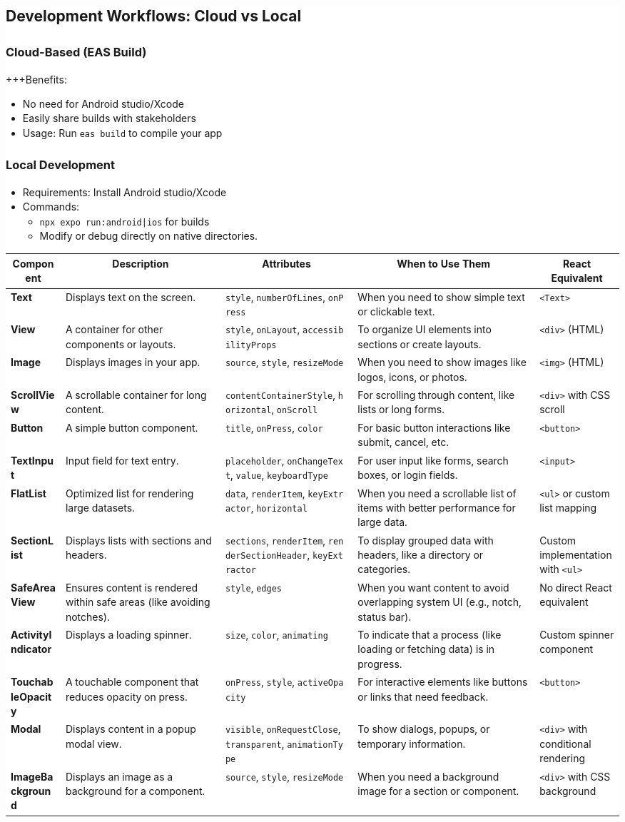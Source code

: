 ## Development Workflows: Cloud vs Local
### Cloud-Based (EAS Build)
+++Benefits:
- No need for Android studio/Xcode
- Easily share builds with stakeholders
- Usage: Run `eas build` to compile your app

### Local Development
- Requirements: Install Android studio/Xcode
- Commands:
  - `npx expo run:android|ios` for builds
  - Modify or debug directly on native directories.




| **Component**        | **Description**                                                                 | **Attributes**                                                                                         | **When to Use Them**                                                                                     | **React Equivalent**               |
|-----------------------|---------------------------------------------------------------------------------|--------------------------------------------------------------------------------------------------------|----------------------------------------------------------------------------------------------------------|-------------------------------------|
| **Text**             | Displays text on the screen.                                                   | `style`, `numberOfLines`, `onPress`                                                                   | When you need to show simple text or clickable text.                                                     | `<Text>`                           |
| **View**             | A container for other components or layouts.                                   | `style`, `onLayout`, `accessibilityProps`                                                             | To organize UI elements into sections or create layouts.                                                | `<div>` (HTML)                     |
| **Image**            | Displays images in your app.                                                   | `source`, `style`, `resizeMode`                                                                       | When you need to show images like logos, icons, or photos.                                               | `<img>` (HTML)                     |
| **ScrollView**       | A scrollable container for long content.                                        | `contentContainerStyle`, `horizontal`, `onScroll`                                                     | For scrolling through content, like lists or long forms.                                                 | `<div>` with CSS scroll            |
| **Button**           | A simple button component.                                                     | `title`, `onPress`, `color`                                                                           | For basic button interactions like submit, cancel, etc.                                                  | `<button>`                         |
| **TextInput**        | Input field for text entry.                                                    | `placeholder`, `onChangeText`, `value`, `keyboardType`                                                | For user input like forms, search boxes, or login fields.                                                | `<input>`                          |
| **FlatList**         | Optimized list for rendering large datasets.                                   | `data`, `renderItem`, `keyExtractor`, `horizontal`                                                    | When you need a scrollable list of items with better performance for large data.                         | `<ul>` or custom list mapping      |
| **SectionList**      | Displays lists with sections and headers.                                      | `sections`, `renderItem`, `renderSectionHeader`, `keyExtractor`                                       | To display grouped data with headers, like a directory or categories.                                    | Custom implementation with `<ul>`  |
| **SafeAreaView**     | Ensures content is rendered within safe areas (like avoiding notches).          | `style`, `edges`                                                                                      | When you want content to avoid overlapping system UI (e.g., notch, status bar).                          | No direct React equivalent          |
| **ActivityIndicator**| Displays a loading spinner.                                                    | `size`, `color`, `animating`                                                                          | To indicate that a process (like loading or fetching data) is in progress.                               | Custom spinner component            |
| **TouchableOpacity** | A touchable component that reduces opacity on press.                           | `onPress`, `style`, `activeOpacity`                                                                   | For interactive elements like buttons or links that need feedback.                                       | `<button>`                         |
| **Modal**            | Displays content in a popup modal view.                                        | `visible`, `onRequestClose`, `transparent`, `animationType`                                           | To show dialogs, popups, or temporary information.                                                       | `<div>` with conditional rendering |
| **ImageBackground**  | Displays an image as a background for a component.                             | `source`, `style`, `resizeMode`                                                                       | When you need a background image for a section or component.                                             | `<div>` with CSS background         |
